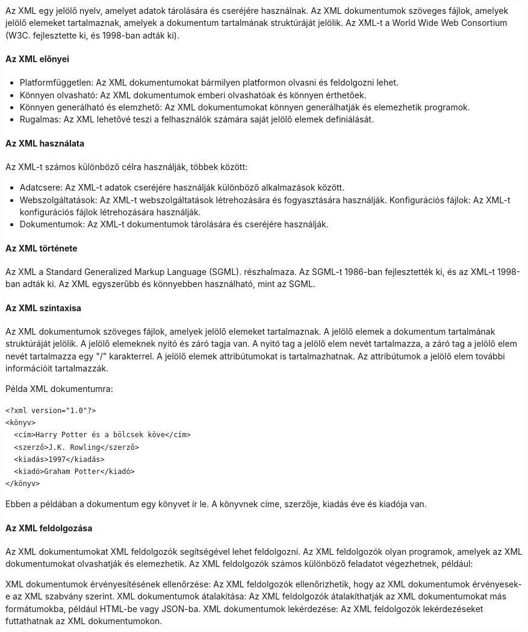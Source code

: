 Az XML egy jelölő nyelv, amelyet adatok tárolására és cseréjére használnak. Az XML dokumentumok szöveges fájlok, amelyek jelölő elemeket tartalmaznak, amelyek a dokumentum tartalmának struktúráját jelölik. Az XML-t a World Wide Web Consortium (W3C. fejlesztette ki, és 1998-ban adták ki).

#### Az XML előnyei

- Platformfüggetlen: Az XML dokumentumokat bármilyen platformon olvasni és feldolgozni lehet.
- Könnyen olvasható: Az XML dokumentumok emberi olvashatóak és könnyen érthetőek.
- Könnyen generálható és elemzhető: Az XML dokumentumokat könnyen generálhatják és elemezhetik programok.
- Rugalmas: Az XML lehetővé teszi a felhasználók számára saját jelölő elemek definiálását.

#### Az XML használata

Az XML-t számos különböző célra használják, többek között:

- Adatcsere: Az XML-t adatok cseréjére használják különböző alkalmazások között.
- Webszolgáltatások: Az XML-t webszolgáltatások létrehozására és fogyasztására használják.
Konfigurációs fájlok: Az XML-t konfigurációs fájlok létrehozására használják.
- Dokumentumok: Az XML-t dokumentumok tárolására és cseréjére használják.

#### Az XML története

Az XML a Standard Generalized Markup Language (SGML). részhalmaza. Az SGML-t 1986-ban fejlesztették ki, és az XML-t 1998-ban adták ki. Az XML egyszerűbb és könnyebben használható, mint az SGML.

#### Az XML szintaxisa

Az XML dokumentumok szöveges fájlok, amelyek jelölő elemeket tartalmaznak. A jelölő elemek a dokumentum tartalmának struktúráját jelölik. A jelölő elemeknek nyitó és záró tagja van. A nyitó tag a jelölő elem nevét tartalmazza, a záró tag a jelölő elem nevét tartalmazza egy "/" karakterrel. A jelölő elemek attribútumokat is tartalmazhatnak. Az attribútumok a jelölő elem további információit tartalmazzák.

Példa XML dokumentumra:

```
<?xml version="1.0"?>
<könyv>
  <cím>Harry Potter és a bölcsek köve</cím>
  <szerző>J.K. Rowling</szerző>
  <kiadás>1997</kiadás>
  <kiadó>Graham Potter</kiadó>
</könyv>
```

Ebben a példában a dokumentum egy könyvet ír le. A könyvnek címe, szerzője, kiadás éve és kiadója van.

#### Az XML feldolgozása

Az XML dokumentumokat XML feldolgozók segítségével lehet feldolgozni. Az XML feldolgozók olyan programok, amelyek az XML dokumentumokat olvashatják és elemezhetik. Az XML feldolgozók számos különböző feladatot végezhetnek, például:

XML dokumentumok érvényesítésének ellenőrzése: Az XML feldolgozók ellenőrizhetik, hogy az XML dokumentumok érvényesek-e az XML szabvány szerint.
XML dokumentumok átalakítása: Az XML feldolgozók átalakíthatják az XML dokumentumokat más formátumokba, például HTML-be vagy JSON-ba.
XML dokumentumok lekérdezése: Az XML feldolgozók lekérdezéseket futtathatnak az XML dokumentumokon.
